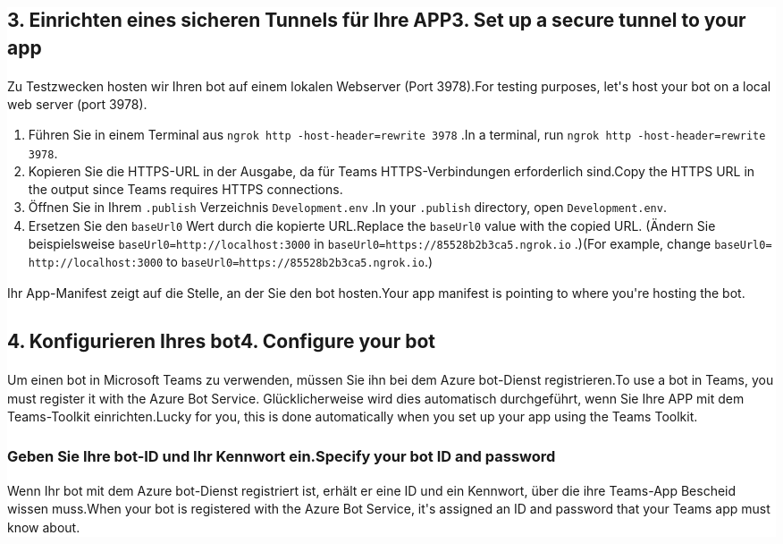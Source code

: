 ## <a name="3-set-up-a-secure-tunnel-to-your-app"></a><span data-ttu-id="5b2e7-151">3. Einrichten eines sicheren Tunnels für Ihre APP</span><span class="sxs-lookup"><span data-stu-id="5b2e7-151">3. Set up a secure tunnel to your app</span></span>

<span data-ttu-id="5b2e7-152">Zu Testzwecken hosten wir Ihren bot auf einem lokalen Webserver (Port 3978).</span><span class="sxs-lookup"><span data-stu-id="5b2e7-152">For testing purposes, let's host your bot on a local web server (port 3978).</span></span>

1. <span data-ttu-id="5b2e7-153">Führen Sie in einem Terminal aus `ngrok http -host-header=rewrite 3978` .</span><span class="sxs-lookup"><span data-stu-id="5b2e7-153">In a terminal, run `ngrok http -host-header=rewrite 3978`.</span></span>
1. <span data-ttu-id="5b2e7-154">Kopieren Sie die HTTPS-URL in der Ausgabe, da für Teams HTTPS-Verbindungen erforderlich sind.</span><span class="sxs-lookup"><span data-stu-id="5b2e7-154">Copy the HTTPS URL in the output since Teams requires HTTPS connections.</span></span>
1. <span data-ttu-id="5b2e7-155">Öffnen Sie in Ihrem `.publish` Verzeichnis `Development.env` .</span><span class="sxs-lookup"><span data-stu-id="5b2e7-155">In your `.publish` directory, open `Development.env`.</span></span>
1. <span data-ttu-id="5b2e7-156">Ersetzen Sie den `baseUrl0` Wert durch die kopierte URL.</span><span class="sxs-lookup"><span data-stu-id="5b2e7-156">Replace the `baseUrl0` value with the copied URL.</span></span> <span data-ttu-id="5b2e7-157">(Ändern Sie beispielsweise `baseUrl0=http://localhost:3000` in `baseUrl0=https://85528b2b3ca5.ngrok.io` .)</span><span class="sxs-lookup"><span data-stu-id="5b2e7-157">(For example, change `baseUrl0=http://localhost:3000` to `baseUrl0=https://85528b2b3ca5.ngrok.io`.)</span></span>

<span data-ttu-id="5b2e7-158">Ihr App-Manifest zeigt auf die Stelle, an der Sie den bot hosten.</span><span class="sxs-lookup"><span data-stu-id="5b2e7-158">Your app manifest is pointing to where you're hosting the bot.</span></span>

## <a name="4-configure-your-bot"></a><span data-ttu-id="5b2e7-159">4. Konfigurieren Ihres bot</span><span class="sxs-lookup"><span data-stu-id="5b2e7-159">4. Configure your bot</span></span>

<span data-ttu-id="5b2e7-160">Um einen bot in Microsoft Teams zu verwenden, müssen Sie ihn bei dem Azure bot-Dienst registrieren.</span><span class="sxs-lookup"><span data-stu-id="5b2e7-160">To use a bot in Teams, you must register it with the Azure Bot Service.</span></span> <span data-ttu-id="5b2e7-161">Glücklicherweise wird dies automatisch durchgeführt, wenn Sie Ihre APP mit dem Teams-Toolkit einrichten.</span><span class="sxs-lookup"><span data-stu-id="5b2e7-161">Lucky for you, this is done automatically when you set up your app using the Teams Toolkit.</span></span>

### <a name="specify-your-bot-id-and-password"></a><span data-ttu-id="5b2e7-162">Geben Sie Ihre bot-ID und Ihr Kennwort ein.</span><span class="sxs-lookup"><span data-stu-id="5b2e7-162">Specify your bot ID and password</span></span>

<span data-ttu-id="5b2e7-163">Wenn Ihr bot mit dem Azure bot-Dienst registriert ist, erhält er eine ID und ein Kennwort, über die ihre Teams-App Bescheid wissen muss.</span><span class="sxs-lookup"><span data-stu-id="5b2e7-163">When your bot is registered with the Azure Bot Service, it's assigned an ID and password that your Teams app must know about.</span></span>

